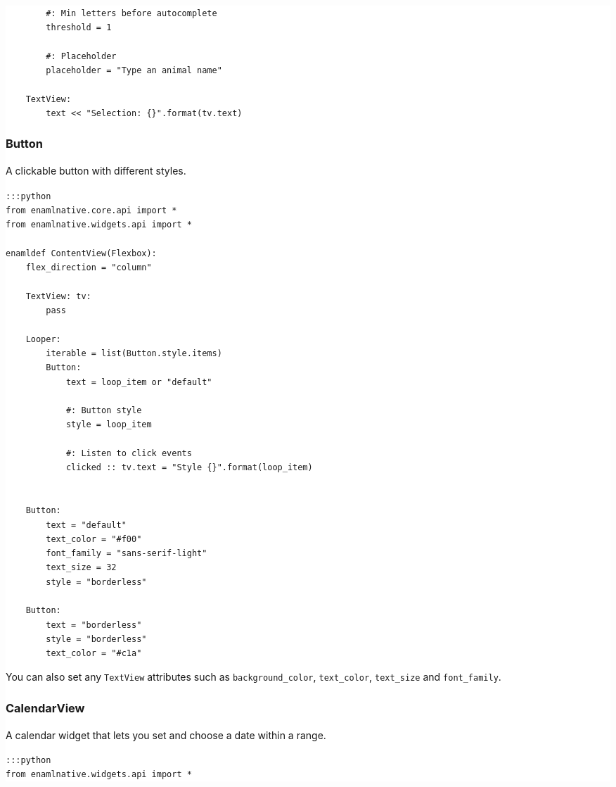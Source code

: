             #: Min letters before autocomplete
            threshold = 1

            #: Placeholder
            placeholder = "Type an animal name"

        TextView:
            text << "Selection: {}".format(tv.text)

### Button

A clickable button with different styles.
    
    :::python
    from enamlnative.core.api import *
    from enamlnative.widgets.api import *

    enamldef ContentView(Flexbox):
        flex_direction = "column"

        TextView: tv:
            pass    

        Looper:
            iterable = list(Button.style.items)
            Button:
                text = loop_item or "default"

                #: Button style
                style = loop_item

                #: Listen to click events 
                clicked :: tv.text = "Style {}".format(loop_item)


        Button:
            text = "default"
            text_color = "#f00"
            font_family = "sans-serif-light"
            text_size = 32
            style = "borderless"

        Button:
            text = "borderless"
            style = "borderless"
            text_color = "#c1a"
        

You can also set any `TextView` attributes such as `background_color`, `text_color`, `text_size` and `font_family`.

### CalendarView

A calendar widget that lets you set and choose a date within a range.
    
    :::python
    from enamlnative.widgets.api import *
